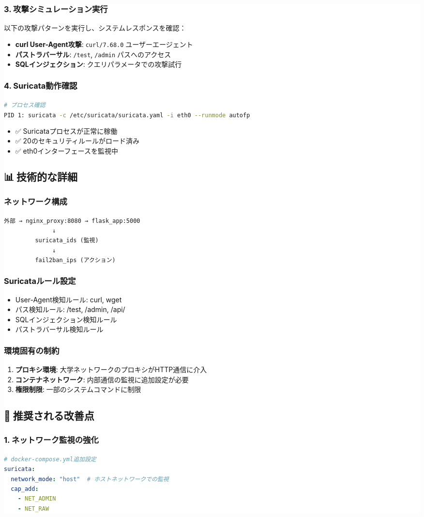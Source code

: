 ### 3. 攻撃シミュレーション実行
以下の攻撃パターンを実行し、システムレスポンスを確認：

- **curl User-Agent攻撃**: `curl/7.68.0` ユーザーエージェント
- **パストラバーサル**: `/test`, `/admin` パスへのアクセス
- **SQLインジェクション**: クエリパラメータでの攻撃試行

### 4. Suricata動作確認
```bash
# プロセス確認
PID 1: suricata -c /etc/suricata/suricata.yaml -i eth0 --runmode autofp
```

- ✅ Suricataプロセスが正常に稼働
- ✅ 20のセキュリティルールがロード済み
- ✅ eth0インターフェースを監視中

## 📊 技術的な詳細

### ネットワーク構成
```
外部 → nginx_proxy:8080 → flask_app:5000
              ↓
         suricata_ids (監視)
              ↓
         fail2ban_ips (アクション)
```

### Suricataルール設定
- User-Agent検知ルール: curl, wget
- パス検知ルール: /test, /admin, /api/
- SQLインジェクション検知ルール
- パストラバーサル検知ルール

### 環境固有の制約
1. **プロキシ環境**: 大学ネットワークのプロキシがHTTP通信に介入
2. **コンテナネットワーク**: 内部通信の監視に追加設定が必要
3. **権限制限**: 一部のシステムコマンドに制限

## 🎯 推奨される改善点

### 1. ネットワーク監視の強化
```yaml
# docker-compose.yml追加設定
suricata:
  network_mode: "host"  # ホストネットワークでの監視
  cap_add:
    - NET_ADMIN
    - NET_RAW
```
